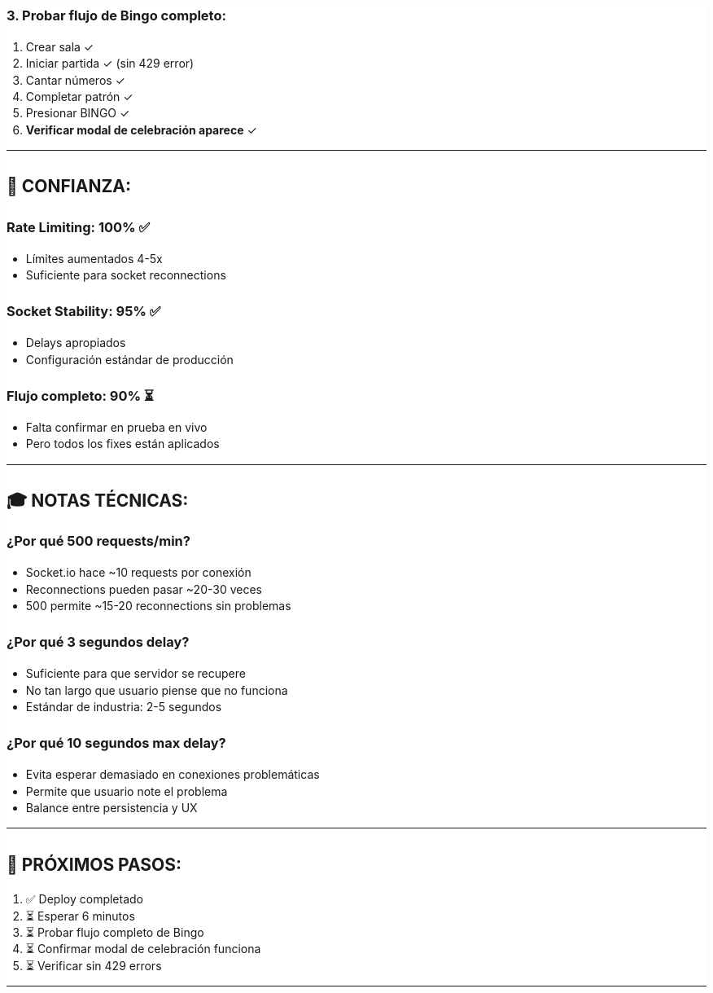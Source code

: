 ### **3. Probar flujo de Bingo completo:**
1. Crear sala ✓
2. Iniciar partida ✓ (sin 429 error)
3. Cantar números ✓
4. Completar patrón ✓
5. Presionar BINGO ✓
6. **Verificar modal de celebración aparece** ✓

---

## 💪 **CONFIANZA:**

### **Rate Limiting:** 100% ✅
- Límites aumentados 4-5x
- Suficiente para socket reconnections

### **Socket Stability:** 95% ✅
- Delays apropiados
- Configuración estándar de producción

### **Flujo completo:** 90% ⏳
- Falta confirmar en prueba en vivo
- Pero todos los fixes están aplicados

---

## 🎓 **NOTAS TÉCNICAS:**

### **¿Por qué 500 requests/min?**
- Socket.io hace ~10 requests por conexión
- Reconnections pueden pasar ~20-30 veces
- 500 permite ~15-20 reconnections sin problemas

### **¿Por qué 3 segundos delay?**
- Suficiente para que servidor se recupere
- No tan largo que usuario piense que no funciona
- Estándar de industria: 2-5 segundos

### **¿Por qué 10 segundos max delay?**
- Evita esperar demasiado en conexiones problemáticas
- Permite que usuario note el problema
- Balance entre persistencia y UX

---

## 📝 **PRÓXIMOS PASOS:**

1. ✅ Deploy completado
2. ⏳ Esperar 6 minutos
3. ⏳ Probar flujo completo de Bingo
4. ⏳ Confirmar modal de celebración funciona
5. ⏳ Verificar sin 429 errors

---